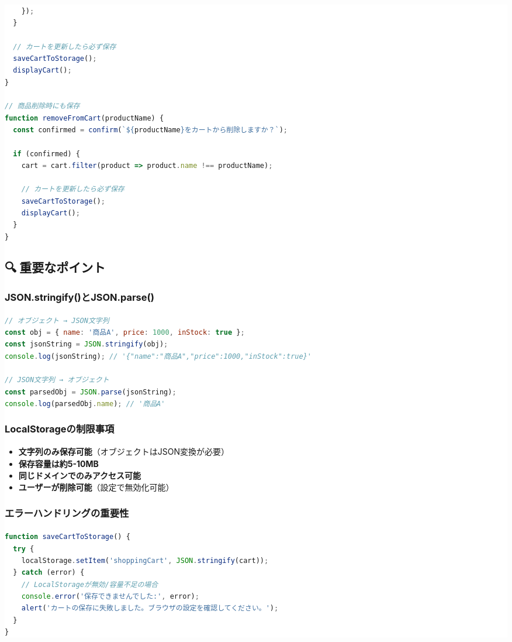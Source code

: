 ```javascript
    });
  }
  
  // カートを更新したら必ず保存
  saveCartToStorage();
  displayCart();
}

// 商品削除時にも保存
function removeFromCart(productName) {
  const confirmed = confirm(`${productName}をカートから削除しますか？`);
  
  if (confirmed) {
    cart = cart.filter(product => product.name !== productName);
    
    // カートを更新したら必ず保存
    saveCartToStorage();
    displayCart();
  }
}
```

## 🔍 重要なポイント

### JSON.stringify()とJSON.parse()
```javascript
// オブジェクト → JSON文字列
const obj = { name: '商品A', price: 1000, inStock: true };
const jsonString = JSON.stringify(obj);
console.log(jsonString); // '{"name":"商品A","price":1000,"inStock":true}'

// JSON文字列 → オブジェクト
const parsedObj = JSON.parse(jsonString);
console.log(parsedObj.name); // '商品A'
```

### LocalStorageの制限事項
- **文字列のみ保存可能**（オブジェクトはJSON変換が必要）
- **保存容量は約5-10MB**
- **同じドメインでのみアクセス可能**
- **ユーザーが削除可能**（設定で無効化可能）

### エラーハンドリングの重要性
```javascript
function saveCartToStorage() {
  try {
    localStorage.setItem('shoppingCart', JSON.stringify(cart));
  } catch (error) {
    // LocalStorageが無効/容量不足の場合
    console.error('保存できませんでした:', error);
    alert('カートの保存に失敗しました。ブラウザの設定を確認してください。');
  }
}
```
